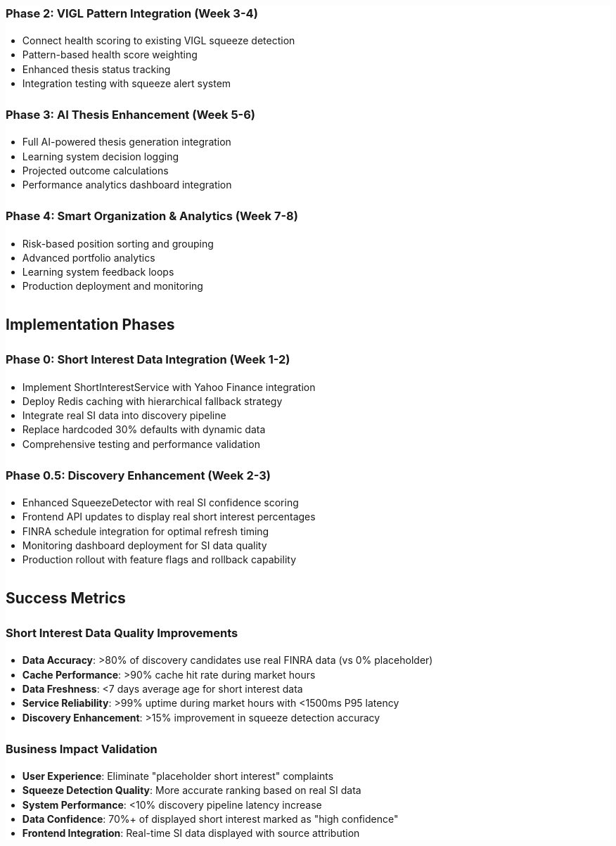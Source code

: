 ### Phase 2: VIGL Pattern Integration (Week 3-4)
- Connect health scoring to existing VIGL squeeze detection
- Pattern-based health score weighting
- Enhanced thesis status tracking
- Integration testing with squeeze alert system

### Phase 3: AI Thesis Enhancement (Week 5-6)
- Full AI-powered thesis generation integration
- Learning system decision logging
- Projected outcome calculations
- Performance analytics dashboard integration

### Phase 4: Smart Organization & Analytics (Week 7-8)
- Risk-based position sorting and grouping
- Advanced portfolio analytics
- Learning system feedback loops
- Production deployment and monitoring

## Implementation Phases

### Phase 0: Short Interest Data Integration (Week 1-2)
- Implement ShortInterestService with Yahoo Finance integration
- Deploy Redis caching with hierarchical fallback strategy
- Integrate real SI data into discovery pipeline
- Replace hardcoded 30% defaults with dynamic data
- Comprehensive testing and performance validation

### Phase 0.5: Discovery Enhancement (Week 2-3)  
- Enhanced SqueezeDetector with real SI confidence scoring
- Frontend API updates to display real short interest percentages
- FINRA schedule integration for optimal refresh timing
- Monitoring dashboard deployment for SI data quality
- Production rollout with feature flags and rollback capability

## Success Metrics

### Short Interest Data Quality Improvements
- **Data Accuracy**: >80% of discovery candidates use real FINRA data (vs 0% placeholder)
- **Cache Performance**: >90% cache hit rate during market hours  
- **Data Freshness**: <7 days average age for short interest data
- **Service Reliability**: >99% uptime during market hours with <1500ms P95 latency
- **Discovery Enhancement**: >15% improvement in squeeze detection accuracy

### Business Impact Validation
- **User Experience**: Eliminate "placeholder short interest" complaints
- **Squeeze Detection Quality**: More accurate ranking based on real SI data
- **System Performance**: <10% discovery pipeline latency increase
- **Data Confidence**: 70%+ of displayed short interest marked as "high confidence"
- **Frontend Integration**: Real-time SI data displayed with source attribution

